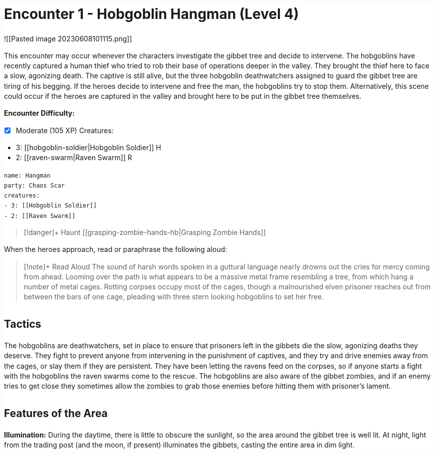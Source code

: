 
# Encounter 1 - Hobgoblin Hangman (Level 4)
![[Pasted image 20230608101115.png]]

This encounter may occur whenever the characters investigate the gibbet tree and decide to intervene. The hobgoblins have recently captured a human thief who tried to rob their base of operations deeper in the valley. They brought the thief here to face a slow, agonizing death. The captive is still alive, but the three hobgoblin deathwatchers assigned to guard the gibbet tree are tiring of his begging. If the heroes decide to intervene and free the man, the hobgoblins try to stop them. Alternatively, this scene could occur if the heroes are captured in the valley and brought here to be put in the gibbet tree themselves. 

**Encounter Difficulty:** 
- [x] Moderate (105 XP)
Creatures:
 - 3: [[hobgoblin-soldier|Hobgoblin Soldier]] H
 - 2: [[raven-swarm|Raven Swarm]] R

```encounter
name: Hangman
party: Chaos Scar
creatures:
- 3: [[Hobgoblin Soldier]] 
- 2: [[Raven Swarm]]
```

> [!danger]+ Haunt
> [[grasping-zombie-hands-hb|Grasping Zombie Hands]]

When the heroes approach, read or paraphrase the following aloud: 
> [!note]+ Read Aloud
> The sound of harsh words spoken in a guttural language nearly drowns out the cries for mercy coming from ahead. Looming over the path is what appears to be a massive metal frame resembling a tree, from which hang a number of metal cages. Rotting corpses occupy most of the cages, though a malnourished elven prisoner reaches out from between the bars of one cage, pleading with three stern looking hobgoblins to set her free. 

## Tactics
The hobgoblins are deathwatchers, set in place to ensure that prisoners left in the gibbets die the slow, agonizing deaths they deserve. They fight to prevent anyone from intervening in the punishment of captives, and they try and drive enemies away from the cages, or slay them if they are persistent. They have been letting the ravens feed on the corpses, so if anyone starts a fight with the hobgoblins the raven swarms come to the rescue. The hobgoblins are also aware of the gibbet zombies, and if an enemy tries to get close they sometimes allow the zombies to grab those enemies before hitting them with prisoner’s lament. 

## Features of the Area
**Illumination:** During the daytime, there is little to obscure the sunlight, so the area around the gibbet tree is well lit. At night, light from the trading post (and the moon, if present) illuminates the gibbets, casting the entire area in dim light. 
